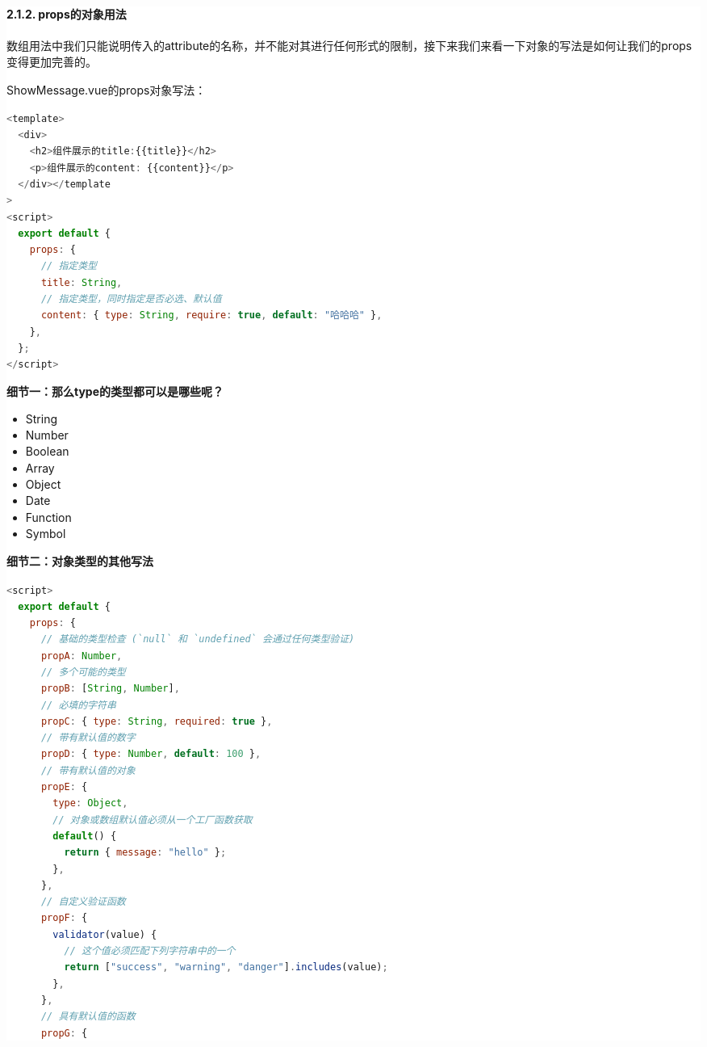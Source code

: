 #### 2.1.2. props的对象用法

数组用法中我们只能说明传入的attribute的名称，并不能对其进行任何形式的限制，接下来我们来看一下对象的写法是如何让我们的props变得更加完善的。

ShowMessage.vue的props对象写法：

```javascript
<template>
  <div>
    <h2>组件展示的title:{{title}}</h2>
    <p>组件展示的content: {{content}}</p>
  </div></template
>
<script>
  export default {
    props: {
      // 指定类型
      title: String,
      // 指定类型，同时指定是否必选、默认值
      content: { type: String, require: true, default: "哈哈哈" },
    },
  };
</script>
```

**细节一：那么type的类型都可以是哪些呢？**

- String
- Number
- Boolean
- Array
- Object
- Date
- Function
- Symbol

**细节二：对象类型的其他写法**

```javascript
<script>
  export default {
    props: {
      // 基础的类型检查 (`null` 和 `undefined` 会通过任何类型验证)
      propA: Number,
      // 多个可能的类型
      propB: [String, Number],
      // 必填的字符串
      propC: { type: String, required: true },
      // 带有默认值的数字
      propD: { type: Number, default: 100 },
      // 带有默认值的对象
      propE: {
        type: Object,
        // 对象或数组默认值必须从一个工厂函数获取
        default() {
          return { message: "hello" };
        },
      },
      // 自定义验证函数
      propF: {
        validator(value) {
          // 这个值必须匹配下列字符串中的一个
          return ["success", "warning", "danger"].includes(value);
        },
      },
      // 具有默认值的函数
      propG: {
```